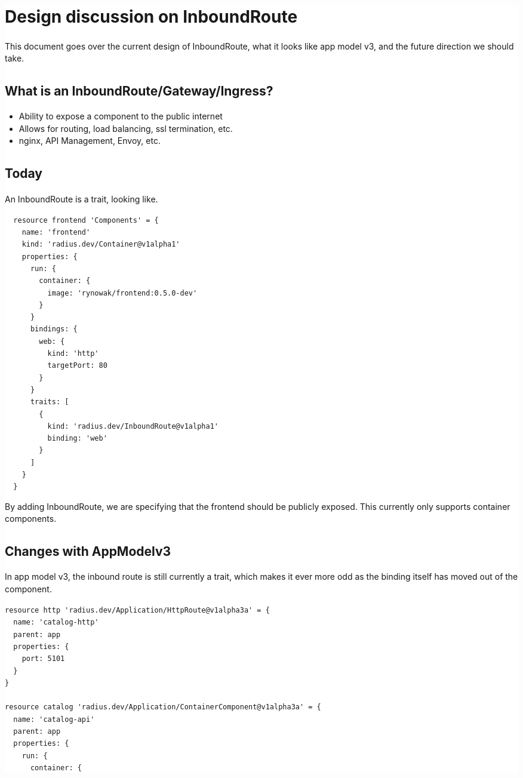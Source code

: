 # Design discussion on InboundRoute

This document goes over the current design of InboundRoute, what it looks like app model v3, and the future direction we should take.

## What is an InboundRoute/Gateway/Ingress?

- Ability to expose a component to the public internet
- Allows for routing, load balancing, ssl termination, etc.
- nginx, API Management, Envoy, etc.

## Today

An InboundRoute is a trait, looking like.

```bicep
  resource frontend 'Components' = {
    name: 'frontend'
    kind: 'radius.dev/Container@v1alpha1'
    properties: {
      run: {
        container: {
          image: 'rynowak/frontend:0.5.0-dev'
        }
      }
      bindings: {
        web: {
          kind: 'http'
          targetPort: 80
        }
      }
      traits: [
        {
          kind: 'radius.dev/InboundRoute@v1alpha1'
          binding: 'web'
        }
      ]
    }
  }
```

By adding InboundRoute, we are specifying that the frontend should be publicly exposed. This currently only supports container components.

## Changes with AppModelv3

In app model v3, the inbound route is still currently a trait, which makes it ever more odd as the binding itself has moved out of the component.

```bicep
resource http 'radius.dev/Application/HttpRoute@v1alpha3a' = {
  name: 'catalog-http'
  parent: app
  properties: {
    port: 5101
  }
}

resource catalog 'radius.dev/Application/ContainerComponent@v1alpha3a' = {
  name: 'catalog-api'
  parent: app
  properties: {
    run: {
      container: {
```